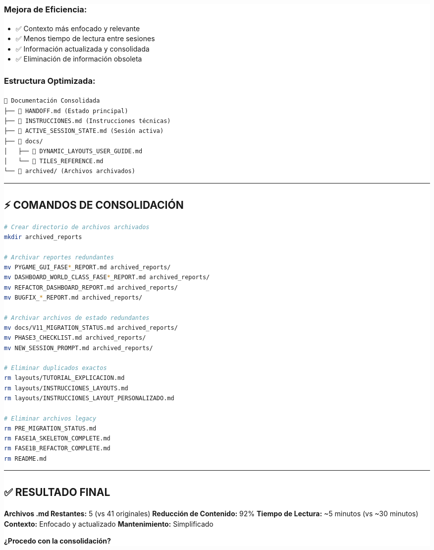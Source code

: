### **Mejora de Eficiencia:**
- ✅ Contexto más enfocado y relevante
- ✅ Menos tiempo de lectura entre sesiones
- ✅ Información actualizada y consolidada
- ✅ Eliminación de información obsoleta

### **Estructura Optimizada:**
```
📁 Documentación Consolidada
├── 📄 HANDOFF.md (Estado principal)
├── 📄 INSTRUCCIONES.md (Instrucciones técnicas)
├── 📄 ACTIVE_SESSION_STATE.md (Sesión activa)
├── 📁 docs/
│   ├── 📄 DYNAMIC_LAYOUTS_USER_GUIDE.md
│   └── 📄 TILES_REFERENCE.md
└── 📁 archived/ (Archivos archivados)
```

---

## ⚡ **COMANDOS DE CONSOLIDACIÓN**

```bash
# Crear directorio de archivos archivados
mkdir archived_reports

# Archivar reportes redundantes
mv PYGAME_GUI_FASE*_REPORT.md archived_reports/
mv DASHBOARD_WORLD_CLASS_FASE*_REPORT.md archived_reports/
mv REFACTOR_DASHBOARD_REPORT.md archived_reports/
mv BUGFIX_*_REPORT.md archived_reports/

# Archivar archivos de estado redundantes
mv docs/V11_MIGRATION_STATUS.md archived_reports/
mv PHASE3_CHECKLIST.md archived_reports/
mv NEW_SESSION_PROMPT.md archived_reports/

# Eliminar duplicados exactos
rm layouts/TUTORIAL_EXPLICACION.md
rm layouts/INSTRUCCIONES_LAYOUTS.md
rm layouts/INSTRUCCIONES_LAYOUT_PERSONALIZADO.md

# Eliminar archivos legacy
rm PRE_MIGRATION_STATUS.md
rm FASE1A_SKELETON_COMPLETE.md
rm FASE1B_REFACTOR_COMPLETE.md
rm README.md
```

---

## ✅ **RESULTADO FINAL**

**Archivos .md Restantes:** 5 (vs 41 originales)
**Reducción de Contenido:** 92%
**Tiempo de Lectura:** ~5 minutos (vs ~30 minutos)
**Contexto:** Enfocado y actualizado
**Mantenimiento:** Simplificado

**¿Procedo con la consolidación?**
